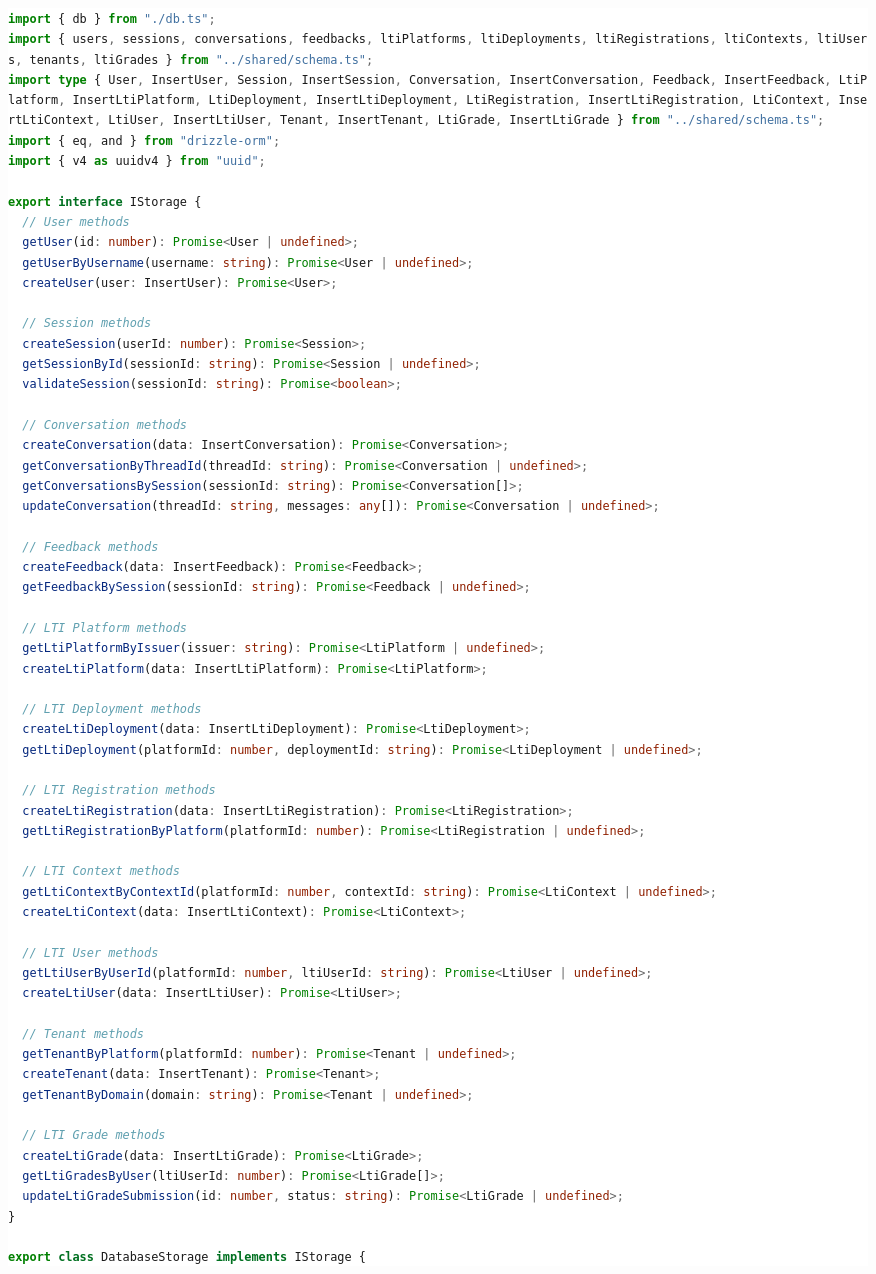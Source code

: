```typescript
import { db } from "./db.ts";
import { users, sessions, conversations, feedbacks, ltiPlatforms, ltiDeployments, ltiRegistrations, ltiContexts, ltiUsers, tenants, ltiGrades } from "../shared/schema.ts";
import type { User, InsertUser, Session, InsertSession, Conversation, InsertConversation, Feedback, InsertFeedback, LtiPlatform, InsertLtiPlatform, LtiDeployment, InsertLtiDeployment, LtiRegistration, InsertLtiRegistration, LtiContext, InsertLtiContext, LtiUser, InsertLtiUser, Tenant, InsertTenant, LtiGrade, InsertLtiGrade } from "../shared/schema.ts";
import { eq, and } from "drizzle-orm";
import { v4 as uuidv4 } from "uuid";

export interface IStorage {
  // User methods
  getUser(id: number): Promise<User | undefined>;
  getUserByUsername(username: string): Promise<User | undefined>;
  createUser(user: InsertUser): Promise<User>;
  
  // Session methods
  createSession(userId: number): Promise<Session>;
  getSessionById(sessionId: string): Promise<Session | undefined>;
  validateSession(sessionId: string): Promise<boolean>;
  
  // Conversation methods
  createConversation(data: InsertConversation): Promise<Conversation>;
  getConversationByThreadId(threadId: string): Promise<Conversation | undefined>;
  getConversationsBySession(sessionId: string): Promise<Conversation[]>;
  updateConversation(threadId: string, messages: any[]): Promise<Conversation | undefined>;
  
  // Feedback methods
  createFeedback(data: InsertFeedback): Promise<Feedback>;
  getFeedbackBySession(sessionId: string): Promise<Feedback | undefined>;

  // LTI Platform methods
  getLtiPlatformByIssuer(issuer: string): Promise<LtiPlatform | undefined>;
  createLtiPlatform(data: InsertLtiPlatform): Promise<LtiPlatform>;
  
  // LTI Deployment methods
  createLtiDeployment(data: InsertLtiDeployment): Promise<LtiDeployment>;
  getLtiDeployment(platformId: number, deploymentId: string): Promise<LtiDeployment | undefined>;
  
  // LTI Registration methods
  createLtiRegistration(data: InsertLtiRegistration): Promise<LtiRegistration>;
  getLtiRegistrationByPlatform(platformId: number): Promise<LtiRegistration | undefined>;
  
  // LTI Context methods
  getLtiContextByContextId(platformId: number, contextId: string): Promise<LtiContext | undefined>;
  createLtiContext(data: InsertLtiContext): Promise<LtiContext>;
  
  // LTI User methods
  getLtiUserByUserId(platformId: number, ltiUserId: string): Promise<LtiUser | undefined>;
  createLtiUser(data: InsertLtiUser): Promise<LtiUser>;
  
  // Tenant methods
  getTenantByPlatform(platformId: number): Promise<Tenant | undefined>;
  createTenant(data: InsertTenant): Promise<Tenant>;
  getTenantByDomain(domain: string): Promise<Tenant | undefined>;
  
  // LTI Grade methods
  createLtiGrade(data: InsertLtiGrade): Promise<LtiGrade>;
  getLtiGradesByUser(ltiUserId: number): Promise<LtiGrade[]>;
  updateLtiGradeSubmission(id: number, status: string): Promise<LtiGrade | undefined>;
}

export class DatabaseStorage implements IStorage {
```
